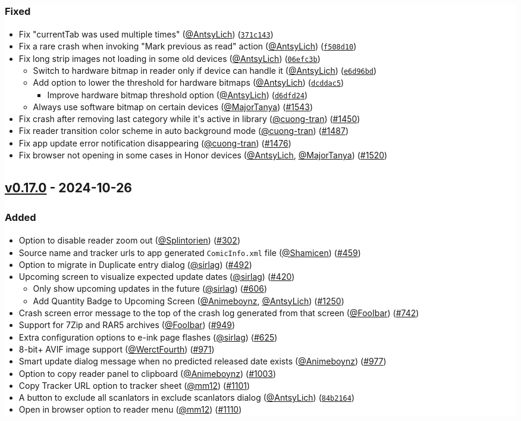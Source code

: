 ### Fixed
- Fix "currentTab was used multiple times" ([@AntsyLich](https://github.com/AntsyLich)) ([`371c143`](https://github.com/mihonapp/mihon/commit/371c1432e218f6dcf129f05405dceb2cd351c647))
- Fix a rare crash when invoking "Mark previous as read" action ([@AntsyLich](https://github.com/AntsyLich)) ([`f508d10`](https://github.com/mihonapp/mihon/commit/f508d10ad13560d7316df8642bc93fe66c05b9a8))
- Fix long strip images not loading in some old devices ([@AntsyLich](https://github.com/AntsyLich)) ([`06efc3b`](https://github.com/mihonapp/mihon/commit/06efc3b25c5af51f42448af27a269ee459d9093d))
  - Switch to hardware bitmap in reader only if device can handle it ([@AntsyLich](https://github.com/AntsyLich)) ([`e6d96bd`](https://github.com/mihonapp/mihon/commit/e6d96bd348ea5d18a005d6465222ad5f5123103e))
  - Add option to lower the threshold for hardware bitmaps ([@AntsyLich](https://github.com/AntsyLich)) ([`dcddac5`](https://github.com/mihonapp/mihon/commit/dcddac5daaff3ec89c8507c35dc13d345ffdb6d7))
    - Improve hardware bitmap threshold option ([@AntsyLich](https://github.com/AntsyLich)) ([`d6dfd24`](https://github.com/mihonapp/mihon/commit/d6dfd24548eaa05a8c3e478068fe2e08f2ee4473))
  - Always use software bitmap on certain devices ([@MajorTanya](https://github.com/MajorTanya)) ([#1543](https://github.com/mihonapp/mihon/pull/1543))
- Fix crash after removing last category while it's active in library ([@cuong-tran](https://github.com/cuong-tran)) ([#1450](https://github.com/mihonapp/mihon/pull/1450))
- Fix reader transition color scheme in auto background mode ([@cuong-tran](https://github.com/cuong-tran)) ([#1487](https://github.com/mihonapp/mihon/pull/1487))
- Fix app update error notification disappearing ([@cuong-tran](https://github.com/cuong-tran)) ([#1476](https://github.com/mihonapp/mihon/pull/1476))
- Fix browser not opening in some cases in Honor devices ([@AntsyLich](https://github.com/AntsyLich), [@MajorTanya](https://github.com/MajorTanya)) ([#1520](https://github.com/mihonapp/mihon/pull/1520))

## [v0.17.0] - 2024-10-26
### Added
- Option to disable reader zoom out ([@Splintorien](https://github.com/Splintorien)) ([#302](https://github.com/mihonapp/mihon/pull/302))
- Source name and tracker urls to app generated `ComicInfo.xml` file ([@Shamicen](https://github.com/Shamicen)) ([#459](https://github.com/mihonapp/mihon/pull/459))
- Option to migrate in Duplicate entry dialog ([@sirlag](https://github.com/sirlag)) ([#492](https://github.com/mihonapp/mihon/pull/492))
- Upcoming screen to visualize expected update dates ([@sirlag](https://github.com/sirlag)) ([#420](https://github.com/mihonapp/mihon/pull/420))
  - Only show upcoming updates in the future ([@sirlag](https://github.com/sirlag)) ([#606](https://github.com/mihonapp/mihon/pull/606))
  - Add Quantity Badge to Upcoming Screen ([@Animeboynz](https://github.com/Animeboynz), [@AntsyLich](https://github.com/AntsyLich)) ([#1250](https://github.com/mihonapp/mihon/pull/1250))
- Crash screen error message to the top of the crash log generated from that screen ([@FooIbar](https://github.com/FooIbar)) ([#742](https://github.com/mihonapp/mihon/pull/742))
- Support for 7Zip and RAR5 archives ([@FooIbar](https://github.com/FooIbar)) ([#949](https://github.com/mihonapp/mihon/pull/949))
- Extra configuration options to e-ink page flashes ([@sirlag](https://github.com/sirlag)) ([#625](https://github.com/mihonapp/mihon/pull/625))
- 8-bit+ AVIF image support ([@WerctFourth](https://github.com/WerctFourth)) ([#971](https://github.com/mihonapp/mihon/pull/971))
- Smart update dialog message when no predicted released date exists ([@Animeboynz](https://github.com/Animeboynz)) ([#977](https://github.com/mihonapp/mihon/pull/977))
- Option to copy reader panel to clipboard ([@Animeboynz](https://github.com/Animeboynz)) ([#1003](https://github.com/mihonapp/mihon/pull/1003))
- Copy Tracker URL option to tracker sheet ([@mm12](https://github.com/mm12)) ([#1101](https://github.com/mihonapp/mihon/pull/1101))
- A button to exclude all scanlators in exclude scanlators dialog ([@AntsyLich](https://github.com/AntsyLich)) ([`84b2164`](https://github.com/mihonapp/mihon/commit/84b2164787a795f3fd757c325cbfb6ef660ac3a3))
- Open in browser option to reader menu ([@mm12](https://github.com/mm12)) ([#1110](https://github.com/mihonapp/mihon/pull/1110))

[unreleased]: https://github.com/mihonapp/mihon/compare/v0.17.1...main
[v0.17.1]: https://github.com/mihonapp/mihon/compare/v0.17.0...v0.17.1
[v0.17.0]: https://github.com/mihonapp/mihon/compare/v0.16.5...v0.17.0
[v0.16.5]: https://github.com/mihonapp/mihon/compare/v0.16.4...v0.16.5
[v0.16.4]: https://github.com/mihonapp/mihon/compare/v0.16.3...v0.16.4
[v0.16.3]: https://github.com/mihonapp/mihon/compare/v0.16.2...v0.16.3
[v0.16.2]: https://github.com/mihonapp/mihon/compare/v0.16.1...v0.16.2
[v0.16.1]: https://github.com/mihonapp/mihon/compare/v0.16.0...v0.16.1
[v0.16.0]: https://github.com/mihonapp/mihon/compare/a9c7cbf...v0.16.0
